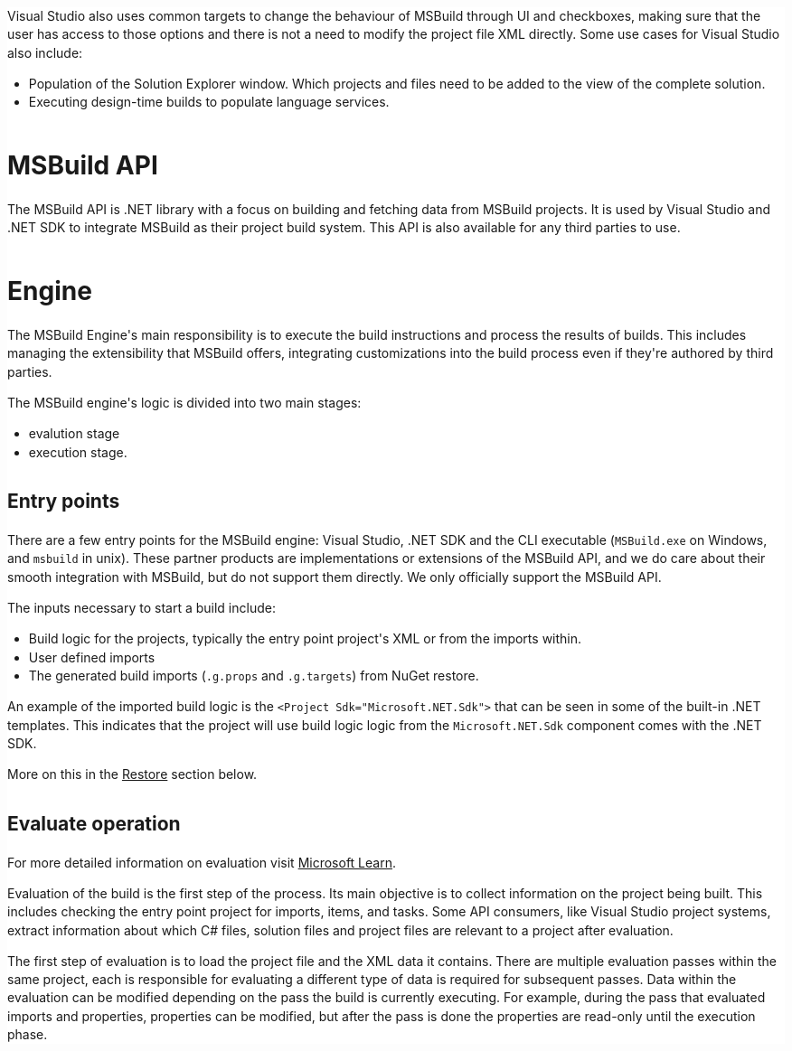 Visual Studio also uses common targets to change the behaviour of MSBuild through UI and checkboxes, making sure that the user has access to those options and there is not a need to modify the project file XML directly. Some use cases for Visual Studio also include:
- Population of the Solution Explorer window. Which projects and files need to be added to the view of the complete solution.
- Executing design-time builds to populate language services.


# MSBuild API
The MSBuild API is .NET library with a focus on building and fetching data from MSBuild projects. It is used by Visual Studio and .NET SDK to integrate MSBuild as their project build system. This API is also available for any third parties to use.


# Engine
The MSBuild Engine's main responsibility is to execute the build instructions and process the results of builds. This includes managing the extensibility that MSBuild offers, integrating customizations into the build process even if they're authored by third parties.

The MSBuild engine's logic is divided into two main stages: 
- evalution stage
- execution stage.

## Entry points
There are a few entry points for the MSBuild engine: Visual Studio, .NET SDK and the CLI executable (`MSBuild.exe` on Windows, and `msbuild` in unix). These partner products are implementations or extensions of the MSBuild API, and we do care about their smooth integration with MSBuild, but do not support them directly. We only officially support the MSBuild API.

The inputs necessary to start a build include:
 - Build logic for the projects, typically the entry point project's XML or from the imports within.
 - User defined imports
 - The generated build imports (`.g.props` and `.g.targets`) from NuGet restore.

An example of the imported build logic is the `<Project Sdk="Microsoft.NET.Sdk">` that can be seen in some of the built-in .NET templates. This indicates that the project will use build logic logic from the `Microsoft.NET.Sdk` component comes with the .NET SDK.

More on this in the [Restore](#restore) section below.

## Evaluate operation
For more detailed information on evaluation visit [Microsoft Learn](https://learn.microsoft.com/visualstudio/msbuild/build-process-overview#evaluation-phase).

Evaluation of the build is the first step of the process. Its main objective is to collect information on the project being built. This includes checking the entry point project for imports, items, and tasks. Some API consumers, like Visual Studio project systems, extract information about which C# files, solution files and project files are relevant to a project after evaluation.

The first step of evaluation is to load the project file and the XML data it contains. There are multiple evaluation passes within the same project, each is responsible for evaluating a different type of data is required for subsequent passes. Data within the evaluation can be modified depending on the pass the build is currently executing. For example, during the pass that evaluated imports and properties, properties can be modified, but after the pass is done the properties are read-only until the execution phase.

